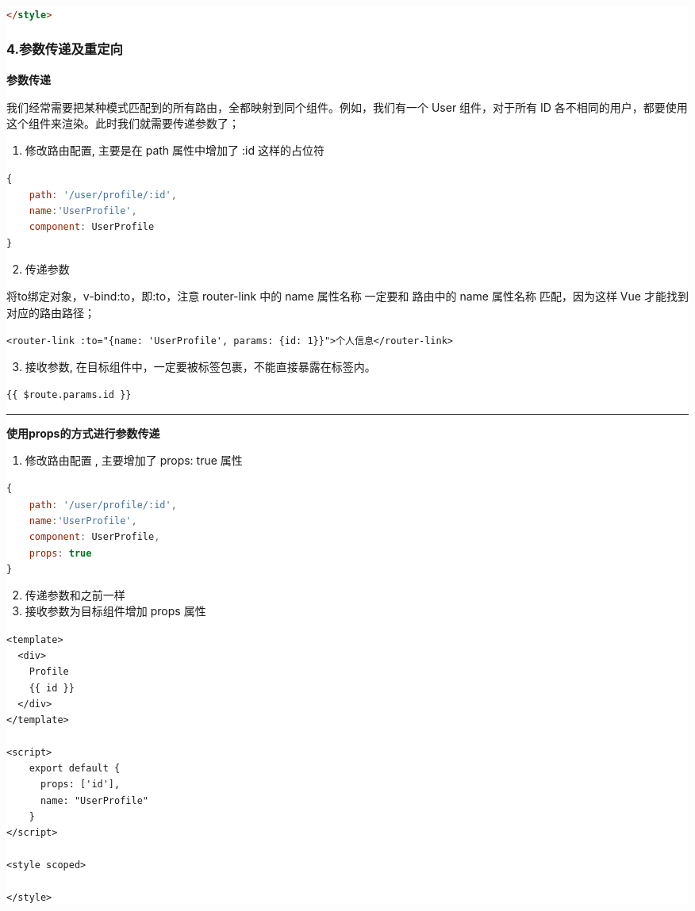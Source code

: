 ```html
</style>
```

### 4.参数传递及重定向

**参数传递**

​		我们经常需要把某种模式匹配到的所有路由，全都映射到同个组件。例如，我们有一个 User 组件，对于所有 ID 各不相同的用户，都要使用这个组件来渲染。此时我们就需要传递参数了；

1. 修改路由配置, 主要是在 path 属性中增加了 :id 这样的占位符

```javascript
{
    path: '/user/profile/:id', 
    name:'UserProfile', 
    component: UserProfile
}
```

2. 传递参数

将to绑定对象，v-bind:to，即:to，注意 router-link 中的 name 属性名称 一定要和 路由中的 name 属性名称 匹配，因为这样 Vue 才能找到对应的路由路径；

```vue
<router-link :to="{name: 'UserProfile', params: {id: 1}}">个人信息</router-link>
```

3. 接收参数, 在目标组件中，一定要被标签包裹，不能直接暴露在<template></template>标签内。

```vue
{{ $route.params.id }}
```

------

**使用props的方式进行参数传递**

1. 修改路由配置 , 主要增加了 props: true 属性

```javascript
{
	path: '/user/profile/:id', 
	name:'UserProfile', 
    component: UserProfile, 
    props: true
}
```

2. 传递参数和之前一样
3. 接收参数为目标组件增加 props 属性

```vue
<template>
  <div>
    Profile
    {{ id }}
  </div>
</template>

<script>
    export default {
      props: ['id'],
      name: "UserProfile"
    }
</script>

<style scoped>

</style>
```
